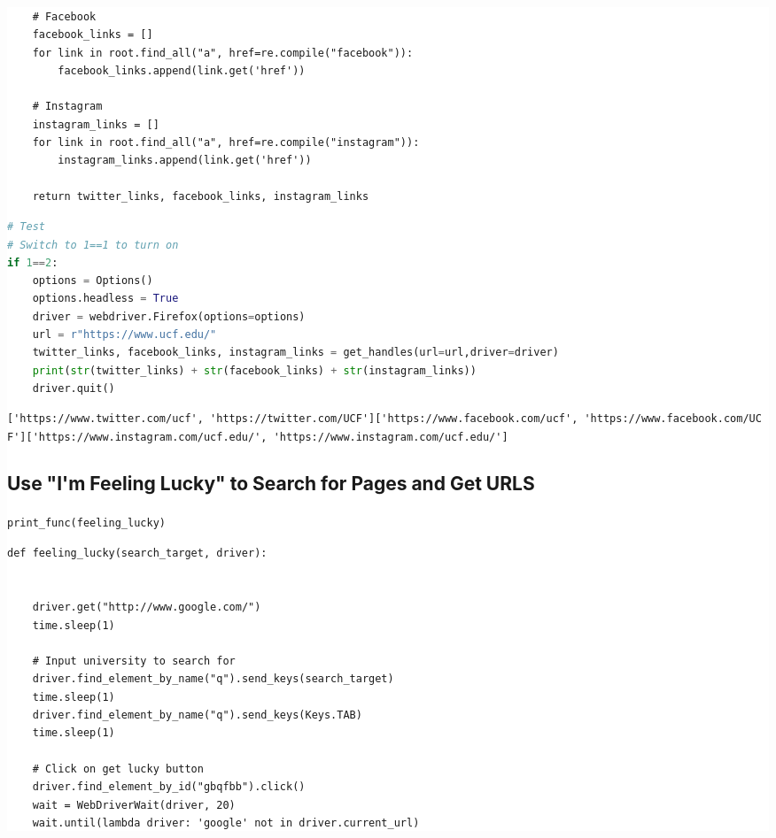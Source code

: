         # Facebook
        facebook_links = []
        for link in root.find_all("a", href=re.compile("facebook")):
            facebook_links.append(link.get('href'))
            
        # Instagram
        instagram_links = []
        for link in root.find_all("a", href=re.compile("instagram")):
            instagram_links.append(link.get('href'))
        
        return twitter_links, facebook_links, instagram_links
    
    


```python
# Test
# Switch to 1==1 to turn on
if 1==2:
    options = Options()
    options.headless = True
    driver = webdriver.Firefox(options=options)
    url = r"https://www.ucf.edu/"
    twitter_links, facebook_links, instagram_links = get_handles(url=url,driver=driver)
    print(str(twitter_links) + str(facebook_links) + str(instagram_links))
    driver.quit()
```

    ['https://www.twitter.com/ucf', 'https://twitter.com/UCF']['https://www.facebook.com/ucf', 'https://www.facebook.com/UCF']['https://www.instagram.com/ucf.edu/', 'https://www.instagram.com/ucf.edu/']
    

## Use "I'm Feeling Lucky" to Search for Pages and Get URLS


```python
print_func(feeling_lucky)
```

    def feeling_lucky(search_target, driver):
        
        
        driver.get("http://www.google.com/")
        time.sleep(1)
        
        # Input university to search for
        driver.find_element_by_name("q").send_keys(search_target)
        time.sleep(1)
        driver.find_element_by_name("q").send_keys(Keys.TAB)
        time.sleep(1)
        
        # Click on get lucky button 
        driver.find_element_by_id("gbqfbb").click()
        wait = WebDriverWait(driver, 20)
        wait.until(lambda driver: 'google' not in driver.current_url)
        